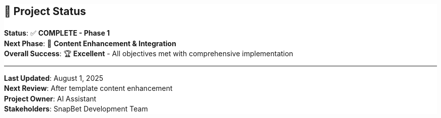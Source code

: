 ## 🎉 **Project Status**

**Status**: ✅ **COMPLETE - Phase 1**  
**Next Phase**: 🔄 **Content Enhancement & Integration**  
**Overall Success**: 🏆 **Excellent** - All objectives met with comprehensive implementation

---

**Last Updated**: August 1, 2025  
**Next Review**: After template content enhancement  
**Project Owner**: AI Assistant  
**Stakeholders**: SnapBet Development Team 